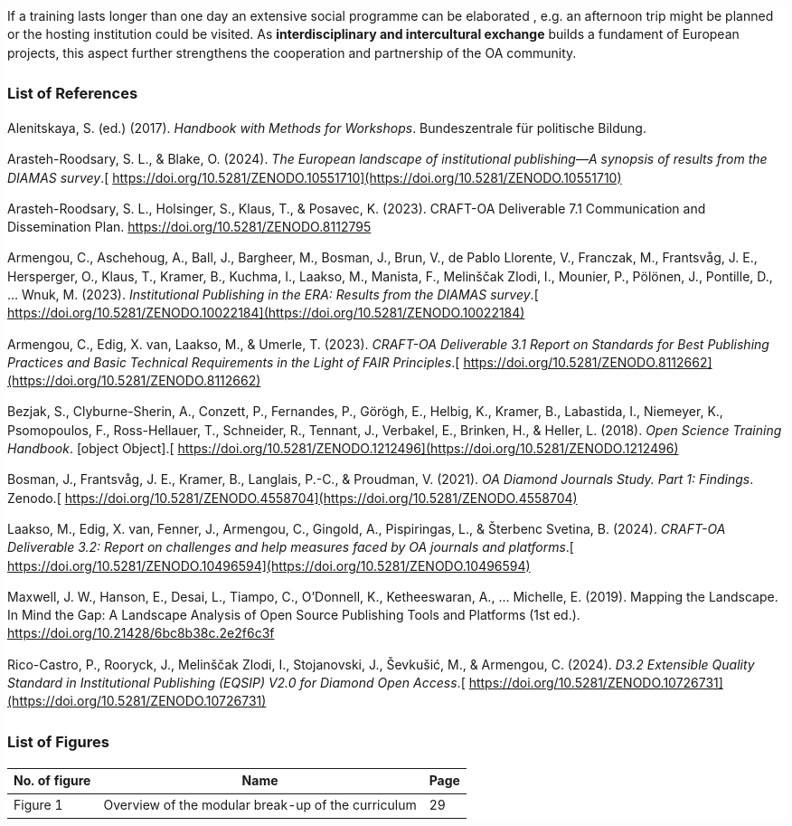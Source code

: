 If a training lasts longer than one day an extensive social programme can be elaborated , e.g. an afternoon trip might be planned or the hosting institution could be visited. As **interdisciplinary and intercultural exchange** builds a fundament of European projects, this aspect further strengthens the cooperation and partnership of the OA community.

### List of References <a href="#heading-h.1t3h5sf" id="heading-h.1t3h5sf"></a>

Alenitskaya, S. (ed.) (2017). _Handbook with Methods for Workshops_. Bundeszentrale für politische Bildung.

Arasteh-Roodsary, S. L., & Blake, O. (2024). _The European landscape of institutional publishing—A synopsis of results from the DIAMAS survey_.[ https://doi.org/10.5281/ZENODO.10551710](https://doi.org/10.5281/ZENODO.10551710)

Arasteh-Roodsary, S. L., Holsinger, S., Klaus, T., & Posavec, K. (2023). CRAFT-OA Deliverable 7.1 Communication and Dissemination Plan. https://doi.org/10.5281/ZENODO.8112795

Armengou, C., Aschehoug, A., Ball, J., Bargheer, M., Bosman, J., Brun, V., de Pablo Llorente, V., Franczak, M., Frantsvåg, J. E., Hersperger, O., Klaus, T., Kramer, B., Kuchma, I., Laakso, M., Manista, F., Melinščak Zlodi, I., Mounier, P., Pölönen, J., Pontille, D., … Wnuk, M. (2023). _Institutional Publishing in the ERA: Results from the DIAMAS survey_.[ https://doi.org/10.5281/ZENODO.10022184](https://doi.org/10.5281/ZENODO.10022184)

Armengou, C., Edig, X. van, Laakso, M., & Umerle, T. (2023). _CRAFT-OA Deliverable 3.1 Report on Standards for Best Publishing Practices and Basic Technical Requirements in the Light of FAIR Principles_.[ https://doi.org/10.5281/ZENODO.8112662](https://doi.org/10.5281/ZENODO.8112662)

Bezjak, S., Clyburne-Sherin, A., Conzett, P., Fernandes, P., Görögh, E., Helbig, K., Kramer, B., Labastida, I., Niemeyer, K., Psomopoulos, F., Ross-Hellauer, T., Schneider, R., Tennant, J., Verbakel, E., Brinken, H., & Heller, L. (2018). _Open Science Training Handbook_. \[object Object].[ https://doi.org/10.5281/ZENODO.1212496](https://doi.org/10.5281/ZENODO.1212496)

Bosman, J., Frantsvåg, J. E., Kramer, B., Langlais, P.-C., & Proudman, V. (2021). _OA Diamond Journals Study. Part 1: Findings_. Zenodo.[ https://doi.org/10.5281/ZENODO.4558704](https://doi.org/10.5281/ZENODO.4558704)

Laakso, M., Edig, X. van, Fenner, J., Armengou, C., Gingold, A., Pispiringas, L., & Šterbenc Svetina, B. (2024). _CRAFT-OA Deliverable 3.2: Report on challenges and help measures faced by OA journals and platforms_.[ https://doi.org/10.5281/ZENODO.10496594](https://doi.org/10.5281/ZENODO.10496594)

Maxwell, J. W., Hanson, E., Desai, L., Tiampo, C., O’Donnell, K., Ketheeswaran, A., … Michelle, E. (2019). Mapping the Landscape. In Mind the Gap: A Landscape Analysis of Open Source Publishing Tools and Platforms (1st ed.). https://doi.org/10.21428/6bc8b38c.2e2f6c3f

Rico-Castro, P., Rooryck, J., Melinščak Zlodi, I., Stojanovski, J., Ševkušić, M., & Armengou, C. (2024). _D3.2 Extensible Quality Standard in Institutional Publishing (EQSIP) V2.0 for Diamond Open Access_.[ https://doi.org/10.5281/ZENODO.10726731](https://doi.org/10.5281/ZENODO.10726731)

### List of Figures <a href="#heading-h.2s8eyo1" id="heading-h.2s8eyo1"></a>

| **No. of figure** | **Name**                                           | **Page** |
| ----------------- | -------------------------------------------------- | -------- |
| Figure 1          | Overview of the modular break-up of the curriculum | 29       |
